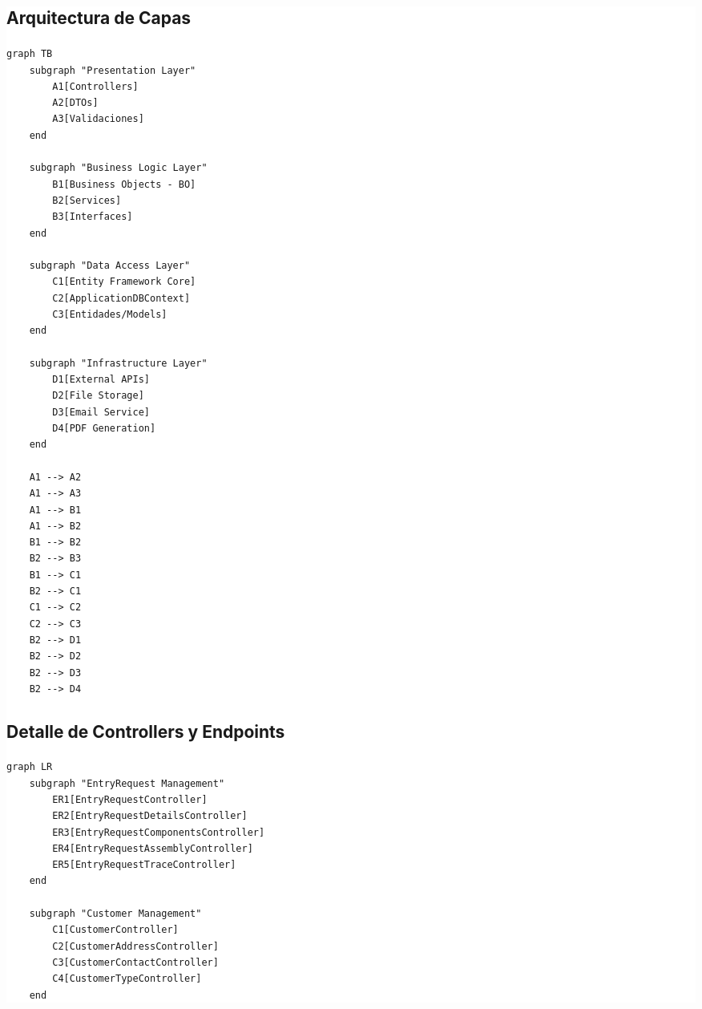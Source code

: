 ## Arquitectura de Capas

```mermaid
graph TB
    subgraph "Presentation Layer"
        A1[Controllers]
        A2[DTOs]
        A3[Validaciones]
    end

    subgraph "Business Logic Layer"
        B1[Business Objects - BO]
        B2[Services]
        B3[Interfaces]
    end

    subgraph "Data Access Layer"
        C1[Entity Framework Core]
        C2[ApplicationDBContext]
        C3[Entidades/Models]
    end

    subgraph "Infrastructure Layer"
        D1[External APIs]
        D2[File Storage]
        D3[Email Service]
        D4[PDF Generation]
    end

    A1 --> A2
    A1 --> A3
    A1 --> B1
    A1 --> B2
    B1 --> B2
    B2 --> B3
    B1 --> C1
    B2 --> C1
    C1 --> C2
    C2 --> C3
    B2 --> D1
    B2 --> D2
    B2 --> D3
    B2 --> D4
```

## Detalle de Controllers y Endpoints

```mermaid
graph LR
    subgraph "EntryRequest Management"
        ER1[EntryRequestController]
        ER2[EntryRequestDetailsController]
        ER3[EntryRequestComponentsController]
        ER4[EntryRequestAssemblyController]
        ER5[EntryRequestTraceController]
    end

    subgraph "Customer Management"
        C1[CustomerController]
        C2[CustomerAddressController]
        C3[CustomerContactController]
        C4[CustomerTypeController]
    end
```